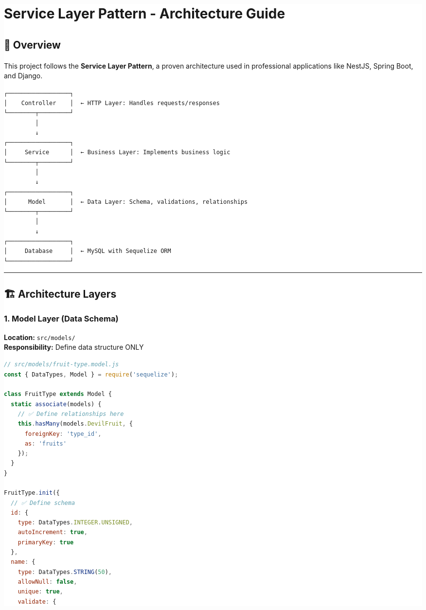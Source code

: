 # Service Layer Pattern - Architecture Guide

## 🎯 Overview

This project follows the **Service Layer Pattern**, a proven architecture used in professional applications like NestJS, Spring Boot, and Django.

```
┌──────────────────┐
│    Controller    │  ← HTTP Layer: Handles requests/responses
└────────┬─────────┘
         │
         ↓
┌──────────────────┐
│     Service      │  ← Business Layer: Implements business logic
└────────┬─────────┘
         │
         ↓
┌──────────────────┐
│      Model       │  ← Data Layer: Schema, validations, relationships
└────────┬─────────┘
         │
         ↓
┌──────────────────┐
│     Database     │  ← MySQL with Sequelize ORM
└──────────────────┘
```

---

## 🏗️ Architecture Layers

### 1. Model Layer (Data Schema)

**Location:** `src/models/`  
**Responsibility:** Define data structure ONLY

```javascript
// src/models/fruit-type.model.js
const { DataTypes, Model } = require('sequelize');

class FruitType extends Model {
  static associate(models) {
    // ✅ Define relationships here
    this.hasMany(models.DevilFruit, {
      foreignKey: 'type_id',
      as: 'fruits'
    });
  }
}

FruitType.init({
  // ✅ Define schema
  id: {
    type: DataTypes.INTEGER.UNSIGNED,
    autoIncrement: true,
    primaryKey: true
  },
  name: {
    type: DataTypes.STRING(50),
    allowNull: false,
    unique: true,
    validate: {
```